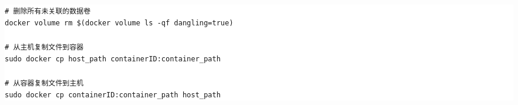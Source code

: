 ```
# 删除所有未关联的数据卷
docker volume rm $(docker volume ls -qf dangling=true)

# 从主机复制文件到容器
sudo docker cp host_path containerID:container_path

# 从容器复制文件到主机
sudo docker cp containerID:container_path host_path
```

